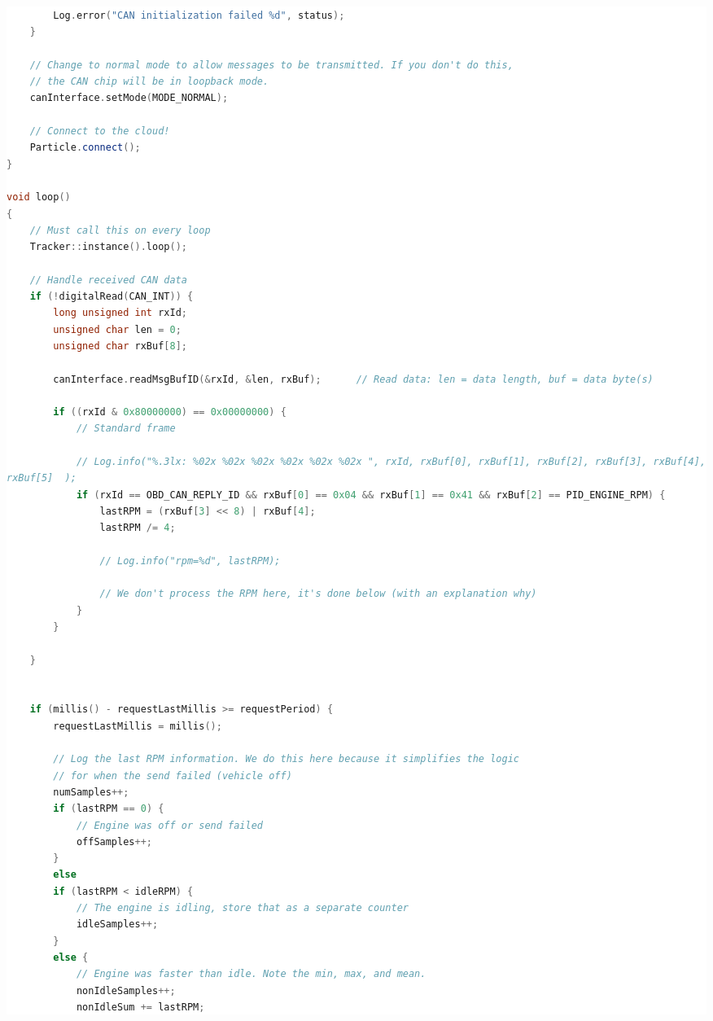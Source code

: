 ```cpp
        Log.error("CAN initialization failed %d", status);
    }

    // Change to normal mode to allow messages to be transmitted. If you don't do this,
    // the CAN chip will be in loopback mode.
    canInterface.setMode(MODE_NORMAL);   

    // Connect to the cloud!
    Particle.connect();
}

void loop()
{
    // Must call this on every loop
    Tracker::instance().loop();

    // Handle received CAN data
    if (!digitalRead(CAN_INT)) {
        long unsigned int rxId;
        unsigned char len = 0;
        unsigned char rxBuf[8];

        canInterface.readMsgBufID(&rxId, &len, rxBuf);      // Read data: len = data length, buf = data byte(s)
        
        if ((rxId & 0x80000000) == 0x00000000) {
            // Standard frame 

            // Log.info("%.3lx: %02x %02x %02x %02x %02x %02x ", rxId, rxBuf[0], rxBuf[1], rxBuf[2], rxBuf[3], rxBuf[4],rxBuf[5]  );            
            if (rxId == OBD_CAN_REPLY_ID && rxBuf[0] == 0x04 && rxBuf[1] == 0x41 && rxBuf[2] == PID_ENGINE_RPM) {
                lastRPM = (rxBuf[3] << 8) | rxBuf[4];
                lastRPM /= 4;

                // Log.info("rpm=%d", lastRPM);

                // We don't process the RPM here, it's done below (with an explanation why)
            }
        }

    }


    if (millis() - requestLastMillis >= requestPeriod) {
        requestLastMillis = millis();
        
        // Log the last RPM information. We do this here because it simplifies the logic
        // for when the send failed (vehicle off)
        numSamples++;
        if (lastRPM == 0) {
            // Engine was off or send failed
            offSamples++;
        }
        else
        if (lastRPM < idleRPM) {
            // The engine is idling, store that as a separate counter
            idleSamples++;
        }
        else {
            // Engine was faster than idle. Note the min, max, and mean.
            nonIdleSamples++;
            nonIdleSum += lastRPM;
```